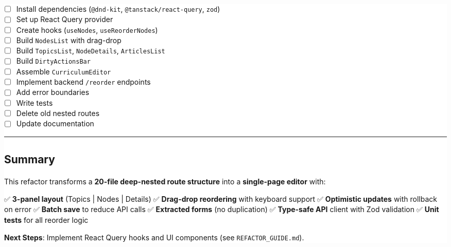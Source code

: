- [ ] Install dependencies (`@dnd-kit`, `@tanstack/react-query`, `zod`)
- [ ] Set up React Query provider
- [ ] Create hooks (`useNodes`, `useReorderNodes`)
- [ ] Build `NodesList` with drag-drop
- [ ] Build `TopicsList`, `NodeDetails`, `ArticlesList`
- [ ] Build `DirtyActionsBar`
- [ ] Assemble `CurriculumEditor`
- [ ] Implement backend `/reorder` endpoints
- [ ] Add error boundaries
- [ ] Write tests
- [ ] Delete old nested routes
- [ ] Update documentation

---

## Summary

This refactor transforms a **20-file deep-nested route structure** into a **single-page editor** with:

✅ **3-panel layout** (Topics | Nodes | Details)
✅ **Drag-drop reordering** with keyboard support
✅ **Optimistic updates** with rollback on error
✅ **Batch save** to reduce API calls
✅ **Extracted forms** (no duplication)
✅ **Type-safe API** client with Zod validation
✅ **Unit tests** for all reorder logic

**Next Steps**: Implement React Query hooks and UI components (see `REFACTOR_GUIDE.md`).
